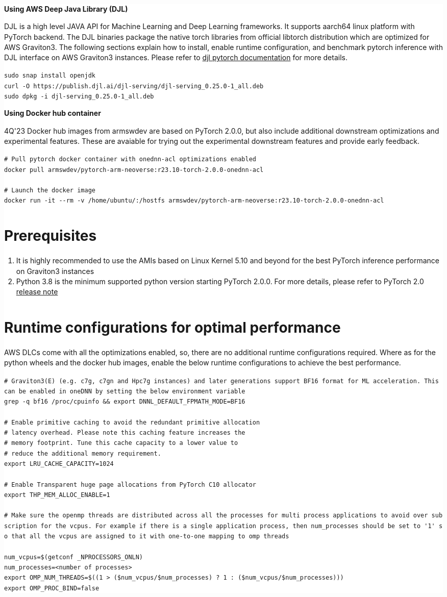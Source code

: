 **Using AWS Deep Java Library (DJL)**

DJL is a high level JAVA API for Machine Learning and Deep Learning frameworks. It supports aarch64 linux platform with PyTorch backend. The DJL binaries package the native torch libraries from official libtorch distribution which are optimized for AWS Graviton3. The following sections explain how to install, enable runtime configuration, and benchmark pytorch inference with DJL interface on AWS Graviton3 instances. Please refer to [djl pytorch documentation](https://github.com/deepjavalibrary/djl/blob/master/docs/development/inference_performance_optimization.md#pytorch) for more details.

```
sudo snap install openjdk
curl -O https://publish.djl.ai/djl-serving/djl-serving_0.25.0-1_all.deb
sudo dpkg -i djl-serving_0.25.0-1_all.deb
```

**Using Docker hub container**

4Q'23 Docker hub images from armswdev are based on PyTorch 2.0.0, but also include additional downstream optimizations and experimental features. These are avaiable for trying out the experimental downstream features and provide early feedback.

```
# Pull pytorch docker container with onednn-acl optimizations enabled
docker pull armswdev/pytorch-arm-neoverse:r23.10-torch-2.0.0-onednn-acl

# Launch the docker image
docker run -it --rm -v /home/ubuntu/:/hostfs armswdev/pytorch-arm-neoverse:r23.10-torch-2.0.0-onednn-acl
```

# Prerequisites

1. It is highly recommended to use the AMIs based on Linux Kernel 5.10 and beyond for the best PyTorch inference performance on Graviton3 instances
2. Python 3.8 is the minimum supported python version starting PyTorch 2.0.0. For more details, please refer to PyTorch 2.0 [release note](https://github.com/pytorch/pytorch/releases/tag/v2.0.0)

# Runtime configurations for optimal performance

AWS DLCs come with all the optimizations enabled, so, there are no additional runtime configurations required. Where as for the python wheels and the docker hub images, enable the below runtime configurations to achieve the best performance.
```
# Graviton3(E) (e.g. c7g, c7gn and Hpc7g instances) and later generations support BF16 format for ML acceleration. This can be enabled in oneDNN by setting the below environment variable
grep -q bf16 /proc/cpuinfo && export DNNL_DEFAULT_FPMATH_MODE=BF16

# Enable primitive caching to avoid the redundant primitive allocation
# latency overhead. Please note this caching feature increases the
# memory footprint. Tune this cache capacity to a lower value to
# reduce the additional memory requirement.
export LRU_CACHE_CAPACITY=1024

# Enable Transparent huge page allocations from PyTorch C10 allocator
export THP_MEM_ALLOC_ENABLE=1

# Make sure the openmp threads are distributed across all the processes for multi process applications to avoid over subscription for the vcpus. For example if there is a single application process, then num_processes should be set to '1' so that all the vcpus are assigned to it with one-to-one mapping to omp threads

num_vcpus=$(getconf _NPROCESSORS_ONLN)
num_processes=<number of processes>
export OMP_NUM_THREADS=$((1 > ($num_vcpus/$num_processes) ? 1 : ($num_vcpus/$num_processes)))
export OMP_PROC_BIND=false
```